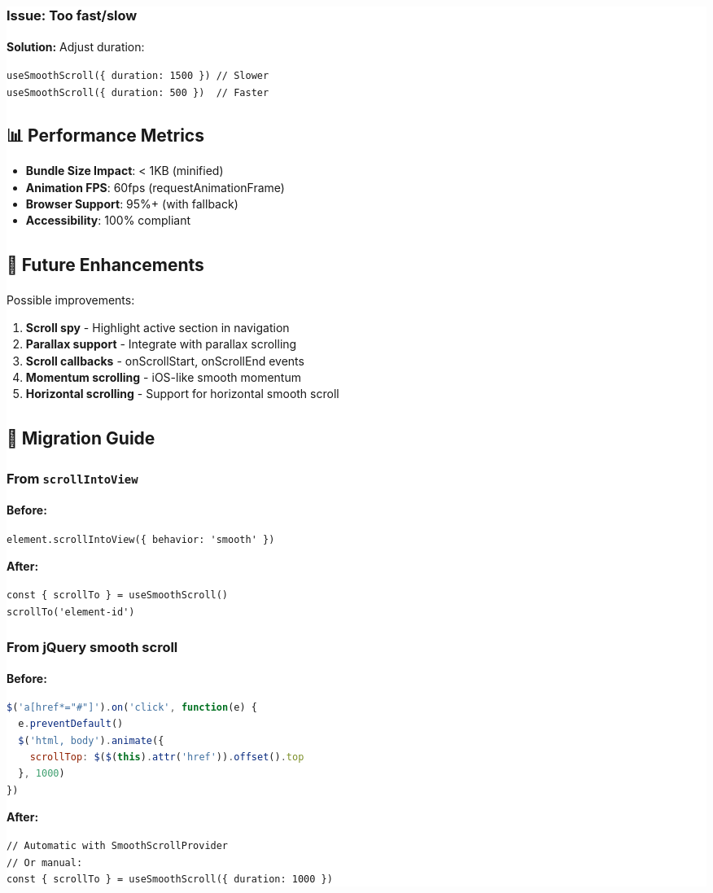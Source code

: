 ### Issue: Too fast/slow
**Solution:** Adjust duration:
```tsx
useSmoothScroll({ duration: 1500 }) // Slower
useSmoothScroll({ duration: 500 })  // Faster
```

## 📊 Performance Metrics

- **Bundle Size Impact**: < 1KB (minified)
- **Animation FPS**: 60fps (requestAnimationFrame)
- **Browser Support**: 95%+ (with fallback)
- **Accessibility**: 100% compliant

## 🔮 Future Enhancements

Possible improvements:

1. **Scroll spy** - Highlight active section in navigation
2. **Parallax support** - Integrate with parallax scrolling
3. **Scroll callbacks** - onScrollStart, onScrollEnd events
4. **Momentum scrolling** - iOS-like smooth momentum
5. **Horizontal scrolling** - Support for horizontal smooth scroll

## 📝 Migration Guide

### From `scrollIntoView`

**Before:**
```tsx
element.scrollIntoView({ behavior: 'smooth' })
```

**After:**
```tsx
const { scrollTo } = useSmoothScroll()
scrollTo('element-id')
```

### From jQuery smooth scroll

**Before:**
```javascript
$('a[href*="#"]').on('click', function(e) {
  e.preventDefault()
  $('html, body').animate({
    scrollTop: $($(this).attr('href')).offset().top
  }, 1000)
})
```

**After:**
```tsx
// Automatic with SmoothScrollProvider
// Or manual:
const { scrollTo } = useSmoothScroll({ duration: 1000 })
```
